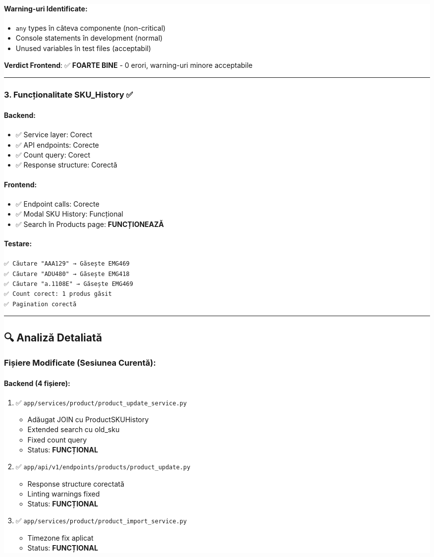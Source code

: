 #### Warning-uri Identificate:
- `any` types în câteva componente (non-critical)
- Console statements în development (normal)
- Unused variables în test files (acceptabil)

**Verdict Frontend**: ✅ **FOARTE BINE** - 0 erori, warning-uri minore acceptabile

---

### 3. Funcționalitate SKU_History ✅

#### Backend:
- ✅ Service layer: Corect
- ✅ API endpoints: Corecte
- ✅ Count query: Corect
- ✅ Response structure: Corectă

#### Frontend:
- ✅ Endpoint calls: Corecte
- ✅ Modal SKU History: Funcțional
- ✅ Search în Products page: **FUNCȚIONEAZĂ**

#### Testare:
```
✅ Căutare "AAA129" → Găsește EMG469
✅ Căutare "ADU480" → Găsește EMG418
✅ Căutare "a.1108E" → Găsește EMG469
✅ Count corect: 1 produs găsit
✅ Pagination corectă
```

---

## 🔍 Analiză Detaliată

### Fișiere Modificate (Sesiunea Curentă):

#### Backend (4 fișiere):
1. ✅ `app/services/product/product_update_service.py`
   - Adăugat JOIN cu ProductSKUHistory
   - Extended search cu old_sku
   - Fixed count query
   - Status: **FUNCȚIONAL**

2. ✅ `app/api/v1/endpoints/products/product_update.py`
   - Response structure corectată
   - Linting warnings fixed
   - Status: **FUNCȚIONAL**

3. ✅ `app/services/product/product_import_service.py`
   - Timezone fix aplicat
   - Status: **FUNCȚIONAL**
